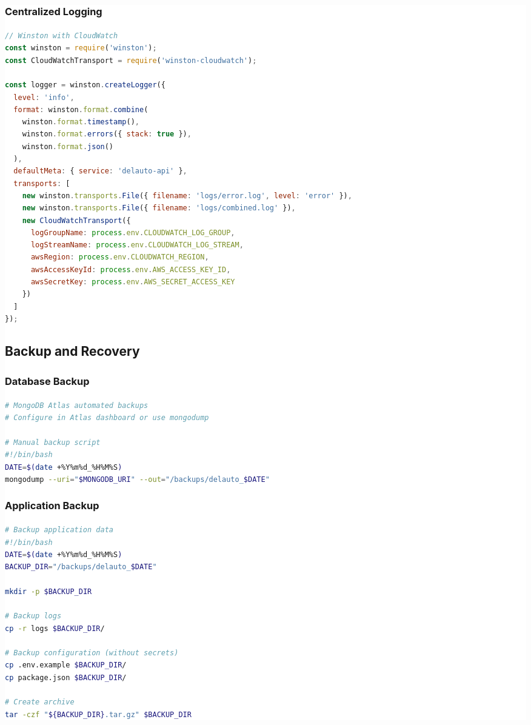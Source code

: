 ### Centralized Logging
```javascript
// Winston with CloudWatch
const winston = require('winston');
const CloudWatchTransport = require('winston-cloudwatch');

const logger = winston.createLogger({
  level: 'info',
  format: winston.format.combine(
    winston.format.timestamp(),
    winston.format.errors({ stack: true }),
    winston.format.json()
  ),
  defaultMeta: { service: 'delauto-api' },
  transports: [
    new winston.transports.File({ filename: 'logs/error.log', level: 'error' }),
    new winston.transports.File({ filename: 'logs/combined.log' }),
    new CloudWatchTransport({
      logGroupName: process.env.CLOUDWATCH_LOG_GROUP,
      logStreamName: process.env.CLOUDWATCH_LOG_STREAM,
      awsRegion: process.env.CLOUDWATCH_REGION,
      awsAccessKeyId: process.env.AWS_ACCESS_KEY_ID,
      awsSecretKey: process.env.AWS_SECRET_ACCESS_KEY
    })
  ]
});
```

## Backup and Recovery

### Database Backup
```bash
# MongoDB Atlas automated backups
# Configure in Atlas dashboard or use mongodump

# Manual backup script
#!/bin/bash
DATE=$(date +%Y%m%d_%H%M%S)
mongodump --uri="$MONGODB_URI" --out="/backups/delauto_$DATE"
```

### Application Backup
```bash
# Backup application data
#!/bin/bash
DATE=$(date +%Y%m%d_%H%M%S)
BACKUP_DIR="/backups/delauto_$DATE"

mkdir -p $BACKUP_DIR

# Backup logs
cp -r logs $BACKUP_DIR/

# Backup configuration (without secrets)
cp .env.example $BACKUP_DIR/
cp package.json $BACKUP_DIR/

# Create archive
tar -czf "${BACKUP_DIR}.tar.gz" $BACKUP_DIR
```
